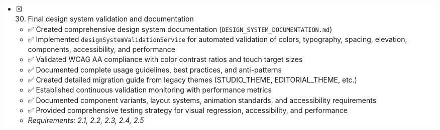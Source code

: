 - [x] 30. Final design system validation and documentation
  - ✅ Created comprehensive design system documentation (`DESIGN_SYSTEM_DOCUMENTATION.md`)
  - ✅ Implemented `designSystemValidationService` for automated validation of colors, typography, spacing, elevation, components, accessibility, and performance
  - ✅ Validated WCAG AA compliance with color contrast ratios and touch target sizes
  - ✅ Documented complete usage guidelines, best practices, and anti-patterns
  - ✅ Created detailed migration guide from legacy themes (STUDIO_THEME, EDITORIAL_THEME, etc.)
  - ✅ Established continuous validation monitoring with performance metrics
  - ✅ Documented component variants, layout systems, animation standards, and accessibility requirements
  - ✅ Provided comprehensive testing strategy for visual regression, accessibility, and performance
  - _Requirements: 2.1, 2.2, 2.3, 2.4, 2.5_